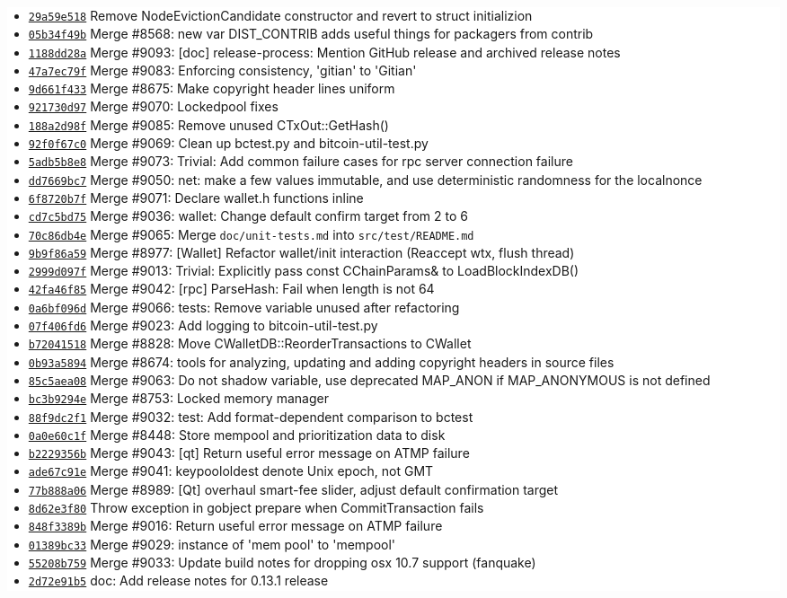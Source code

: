 - [`29a59e518`](https://github.com/TheGCCcoin/GCC/commit/29a59e518) Remove NodeEvictionCandidate constructor and revert to struct initializion
- [`05b34f49b`](https://github.com/TheGCCcoin/GCC/commit/05b34f49b) Merge #8568: new var DIST_CONTRIB adds useful things for packagers from contrib
- [`1188dd28a`](https://github.com/TheGCCcoin/GCC/commit/1188dd28a) Merge #9093: [doc] release-process: Mention GitHub release and archived release notes
- [`47a7ec79f`](https://github.com/TheGCCcoin/GCC/commit/47a7ec79f) Merge #9083: Enforcing consistency, 'gitian' to 'Gitian'
- [`9d661f433`](https://github.com/TheGCCcoin/GCC/commit/9d661f433) Merge #8675: Make copyright header lines uniform
- [`921730d97`](https://github.com/TheGCCcoin/GCC/commit/921730d97) Merge #9070: Lockedpool fixes
- [`188a2d98f`](https://github.com/TheGCCcoin/GCC/commit/188a2d98f) Merge #9085: Remove unused CTxOut::GetHash()
- [`92f0f67c0`](https://github.com/TheGCCcoin/GCC/commit/92f0f67c0) Merge #9069: Clean up bctest.py and bitcoin-util-test.py
- [`5adb5b8e8`](https://github.com/TheGCCcoin/GCC/commit/5adb5b8e8) Merge #9073: Trivial: Add common failure cases for rpc server connection failure
- [`dd7669bc7`](https://github.com/TheGCCcoin/GCC/commit/dd7669bc7) Merge #9050: net: make a few values immutable, and use deterministic randomness for the localnonce
- [`6f8720b7f`](https://github.com/TheGCCcoin/GCC/commit/6f8720b7f) Merge #9071: Declare wallet.h functions inline
- [`cd7c5bd75`](https://github.com/TheGCCcoin/GCC/commit/cd7c5bd75) Merge #9036: wallet: Change default confirm target from 2 to 6
- [`70c86db4e`](https://github.com/TheGCCcoin/GCC/commit/70c86db4e) Merge #9065: Merge `doc/unit-tests.md` into `src/test/README.md`
- [`9b9f86a59`](https://github.com/TheGCCcoin/GCC/commit/9b9f86a59) Merge #8977: [Wallet] Refactor wallet/init interaction (Reaccept wtx, flush thread)
- [`2999d097f`](https://github.com/TheGCCcoin/GCC/commit/2999d097f) Merge #9013: Trivial: Explicitly pass const CChainParams& to LoadBlockIndexDB()
- [`42fa46f85`](https://github.com/TheGCCcoin/GCC/commit/42fa46f85) Merge #9042: [rpc] ParseHash: Fail when length is not 64
- [`0a6bf096d`](https://github.com/TheGCCcoin/GCC/commit/0a6bf096d) Merge #9066: tests: Remove variable unused after refactoring
- [`07f406fd6`](https://github.com/TheGCCcoin/GCC/commit/07f406fd6) Merge #9023: Add logging to bitcoin-util-test.py
- [`b72041518`](https://github.com/TheGCCcoin/GCC/commit/b72041518) Merge #8828: Move CWalletDB::ReorderTransactions to CWallet
- [`0b93a5894`](https://github.com/TheGCCcoin/GCC/commit/0b93a5894) Merge #8674: tools for analyzing, updating and adding copyright headers in source files
- [`85c5aea08`](https://github.com/TheGCCcoin/GCC/commit/85c5aea08) Merge #9063: Do not shadow variable, use deprecated MAP_ANON if MAP_ANONYMOUS is not defined
- [`bc3b9294e`](https://github.com/TheGCCcoin/GCC/commit/bc3b9294e) Merge #8753: Locked memory manager
- [`88f9dc2f1`](https://github.com/TheGCCcoin/GCC/commit/88f9dc2f1) Merge #9032: test: Add format-dependent comparison to bctest
- [`0a0e60c1f`](https://github.com/TheGCCcoin/GCC/commit/0a0e60c1f) Merge #8448: Store mempool and prioritization data to disk
- [`b2229356b`](https://github.com/TheGCCcoin/GCC/commit/b2229356b) Merge #9043: [qt] Return useful error message on ATMP failure
- [`ade67c91e`](https://github.com/TheGCCcoin/GCC/commit/ade67c91e) Merge #9041: keypoololdest denote Unix epoch, not GMT
- [`77b888a06`](https://github.com/TheGCCcoin/GCC/commit/77b888a06) Merge #8989: [Qt] overhaul smart-fee slider, adjust default confirmation target
- [`8d62e3f80`](https://github.com/TheGCCcoin/GCC/commit/8d62e3f80) Throw exception in gobject prepare when CommitTransaction fails
- [`848f3389b`](https://github.com/TheGCCcoin/GCC/commit/848f3389b) Merge #9016: Return useful error message on ATMP failure
- [`01389bc33`](https://github.com/TheGCCcoin/GCC/commit/01389bc33) Merge #9029: instance of 'mem pool' to 'mempool'
- [`55208b759`](https://github.com/TheGCCcoin/GCC/commit/55208b759) Merge #9033: Update build notes for dropping osx 10.7 support (fanquake)
- [`2d72e91b5`](https://github.com/TheGCCcoin/GCC/commit/2d72e91b5) doc: Add release notes for 0.13.1 release